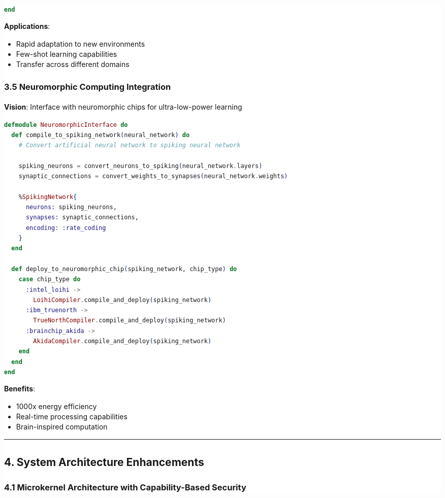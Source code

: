 ```elixir
end
```

**Applications**:
- Rapid adaptation to new environments
- Few-shot learning capabilities
- Transfer across different domains

### 3.5 Neuromorphic Computing Integration

**Vision**: Interface with neuromorphic chips for ultra-low-power learning

```elixir
defmodule NeuromorphicInterface do
  def compile_to_spiking_network(neural_network) do
    # Convert artificial neural network to spiking neural network
    
    spiking_neurons = convert_neurons_to_spiking(neural_network.layers)
    synaptic_connections = convert_weights_to_synapses(neural_network.weights)
    
    %SpikingNetwork{
      neurons: spiking_neurons,
      synapses: synaptic_connections,
      encoding: :rate_coding
    }
  end
  
  def deploy_to_neuromorphic_chip(spiking_network, chip_type) do
    case chip_type do
      :intel_loihi ->
        LoihiCompiler.compile_and_deploy(spiking_network)
      :ibm_truenorth ->
        TrueNorthCompiler.compile_and_deploy(spiking_network)
      :brainchip_akida ->
        AkidaCompiler.compile_and_deploy(spiking_network)
    end
  end
end
```

**Benefits**:
- 1000x energy efficiency
- Real-time processing capabilities
- Brain-inspired computation

---

## 4. System Architecture Enhancements

### 4.1 Microkernel Architecture with Capability-Based Security
